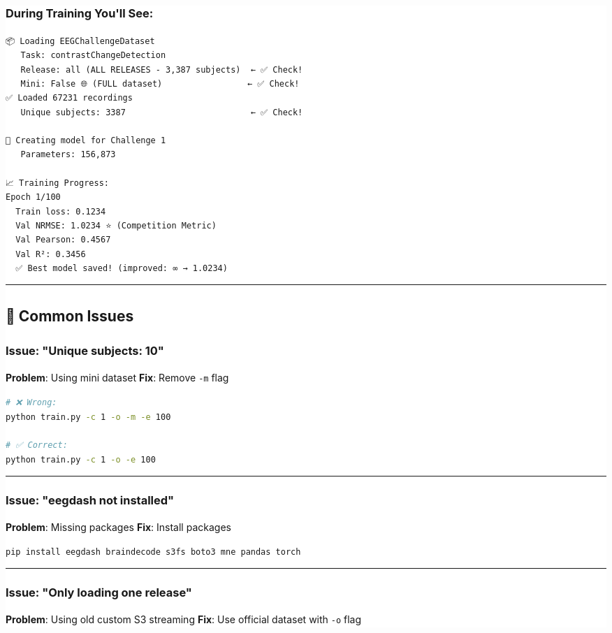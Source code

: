 ### During Training You'll See:
```
📦 Loading EEGChallengeDataset
   Task: contrastChangeDetection
   Release: all (ALL RELEASES - 3,387 subjects)  ← ✅ Check!
   Mini: False 🌐 (FULL dataset)                 ← ✅ Check!
✅ Loaded 67231 recordings
   Unique subjects: 3387                         ← ✅ Check!

🧠 Creating model for Challenge 1
   Parameters: 156,873

📈 Training Progress:
Epoch 1/100
  Train loss: 0.1234
  Val NRMSE: 1.0234 ⭐ (Competition Metric)
  Val Pearson: 0.4567
  Val R²: 0.3456
  ✅ Best model saved! (improved: ∞ → 1.0234)
```

---

## 🚨 Common Issues

### Issue: "Unique subjects: 10"
**Problem**: Using mini dataset
**Fix**: Remove `-m` flag

```bash
# ❌ Wrong:
python train.py -c 1 -o -m -e 100

# ✅ Correct:
python train.py -c 1 -o -e 100
```

---

### Issue: "eegdash not installed"
**Problem**: Missing packages
**Fix**: Install packages

```bash
pip install eegdash braindecode s3fs boto3 mne pandas torch
```

---

### Issue: "Only loading one release"
**Problem**: Using old custom S3 streaming
**Fix**: Use official dataset with `-o` flag
